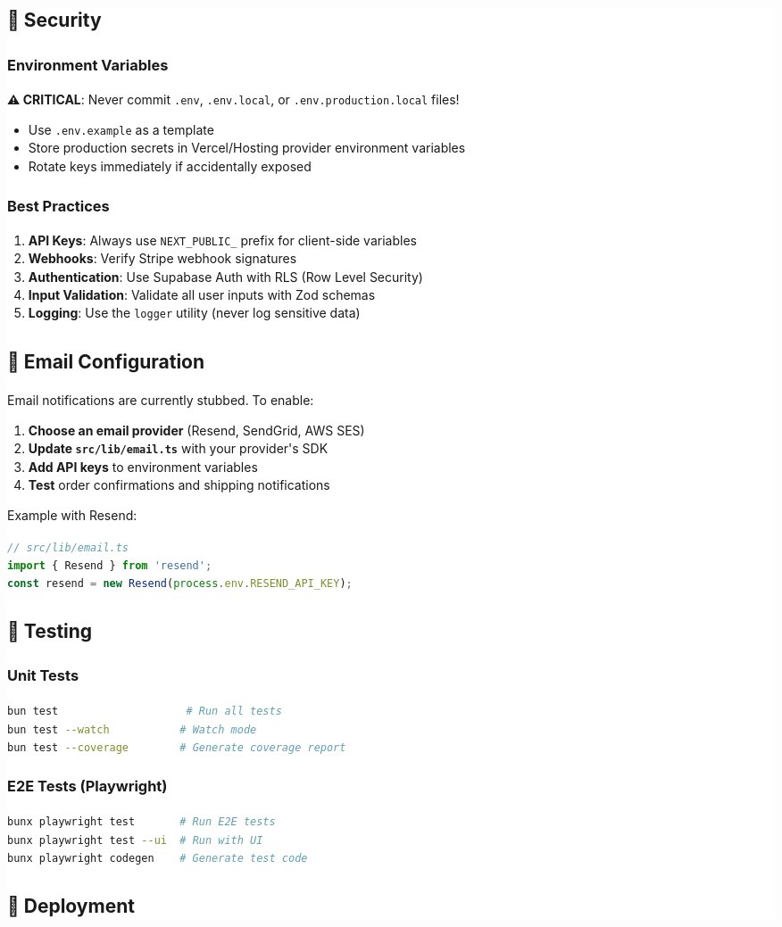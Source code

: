 ## 🔐 Security

### Environment Variables

**⚠️ CRITICAL**: Never commit `.env`, `.env.local`, or `.env.production.local` files!

- Use `.env.example` as a template
- Store production secrets in Vercel/Hosting provider environment variables
- Rotate keys immediately if accidentally exposed

### Best Practices

1. **API Keys**: Always use `NEXT_PUBLIC_` prefix for client-side variables
2. **Webhooks**: Verify Stripe webhook signatures
3. **Authentication**: Use Supabase Auth with RLS (Row Level Security)
4. **Input Validation**: Validate all user inputs with Zod schemas
5. **Logging**: Use the `logger` utility (never log sensitive data)

## 📧 Email Configuration

Email notifications are currently stubbed. To enable:

1. **Choose an email provider** (Resend, SendGrid, AWS SES)
2. **Update `src/lib/email.ts`** with your provider's SDK
3. **Add API keys** to environment variables
4. **Test** order confirmations and shipping notifications

Example with Resend:
```typescript
// src/lib/email.ts
import { Resend } from 'resend';
const resend = new Resend(process.env.RESEND_API_KEY);
```

## 🧪 Testing

### Unit Tests
```bash
bun test                    # Run all tests
bun test --watch           # Watch mode
bun test --coverage        # Generate coverage report
```

### E2E Tests (Playwright)
```bash
bunx playwright test       # Run E2E tests
bunx playwright test --ui  # Run with UI
bunx playwright codegen    # Generate test code
```

## 🚀 Deployment
